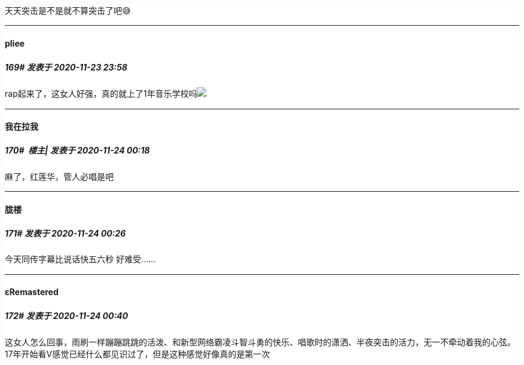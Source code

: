 


天天突击是不是就不算突击了吧😅







*****

####  pliee  
##### 169#       发表于 2020-11-23 23:58




rap起来了，这女人好强，真的就上了1年音乐学校吗<img src="https://static.saraba1st.com/image/smiley/face2017/013.png" referrerpolicy="no-referrer">







*****

####  我在拉我  
##### 170#         楼主| 发表于 2020-11-24 00:18




麻了，红莲华，管人必唱是吧







*****

####  胧楼  
##### 171#       发表于 2020-11-24 00:26




今天同传字幕比说话快五六秒 好难受……







*****

####  εRemastered  
##### 172#       发表于 2020-11-24 00:40




这女人怎么回事，雨刷一样蹦蹦跳跳的活泼、和新型网络霸凌斗智斗勇的快乐、唱歌时的潇洒、半夜突击的活力，无一不牵动着我的心弦。17年开始看V感觉已经什么都见识过了，但是这种感觉好像真的是第一次


